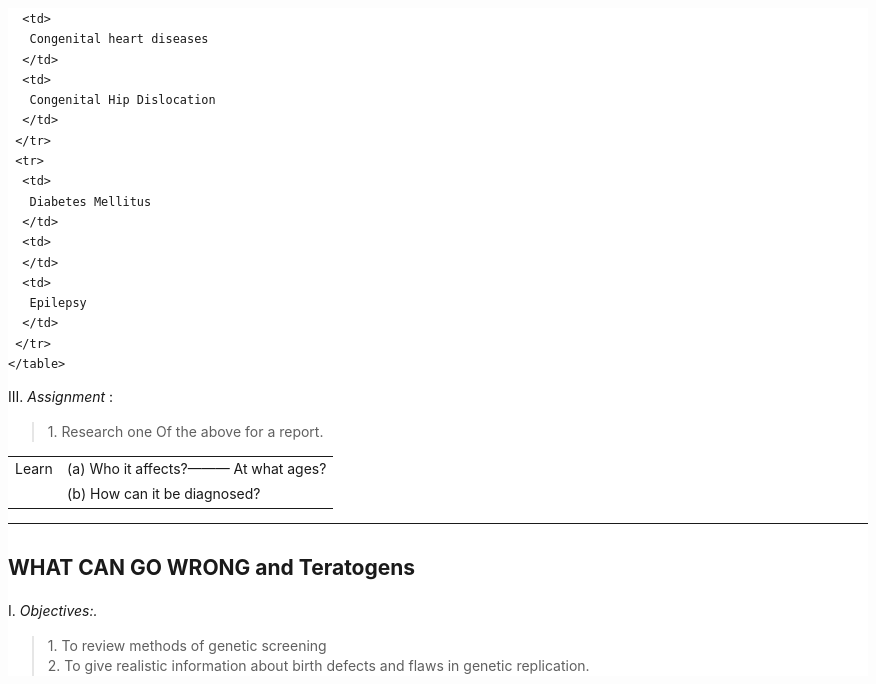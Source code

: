       <td>
       Congenital heart diseases
      </td>
      <td>
       Congenital Hip Dislocation
      </td>
     </tr>
     <tr>
      <td>
       Diabetes Mellitus
      </td>
      <td>
      </td>
      <td>
       Epilepsy
      </td>
     </tr>
    </table>
   </dt>
  </dl>
 </blockquote>
 III.
 <i>
  Assignment
 </i>
 :
<blockquote>
  <dl>
   <dt>
    1. Research one Of the above for a report.
   </dt>
  </dl>
 </blockquote>
 <table border="0">
  <tr>
   <td>
    Learn
   </td>
   <td>
    (a) Who it affects?——— At what ages?
   </td>
  </tr>
  <tr>
   <td>
   </td>
   <td>
    (b) How can it be diagnosed?
   </td>
  </tr>
 </table>
 <hr/>
 <h2>
  WHAT CAN GO WRONG and Teratogens
 </h2>
 I.
 <i>
  Objectives:.
 </i>
<blockquote>
  <dl>
   <dt>
    1. To review methods of genetic screening
    <dt>
     2. To give realistic information about birth defects and flaws in genetic replication.
